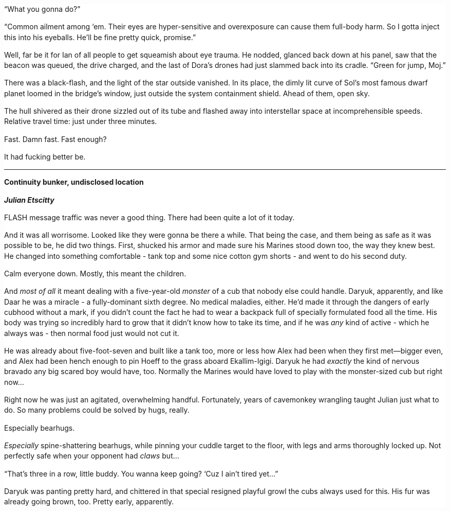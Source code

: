 “What you gonna do?”

“Common ailment among ‘em. Their eyes are hyper-sensitive and overexposure can cause them full-body harm. So I gotta inject this into his eyeballs. He’ll be fine pretty quick, promise.”

Well, far be it for Ian of all people to get squeamish about eye trauma. He nodded, glanced back down at his panel, saw that the beacon was queued, the drive charged, and the last of Dora’s drones had just slammed back into its cradle. “Green for jump, Moj.”

There was a black-flash, and the light of the star outside vanished. In its place, the dimly lit curve of Sol’s most famous dwarf planet loomed in the bridge’s window, just outside the system containment shield. Ahead of them, open sky.

The hull shivered as their drone sizzled out of its tube and flashed away into interstellar space at incomprehensible speeds. Relative travel time: just under three minutes. 

Fast. Damn fast. Fast enough?

It had fucking better be.

___

**Continuity bunker, undisclosed location**

***Julian Etscitty***

FLASH message traffic was never a good thing. There had been quite a lot of it today.

And it was all worrisome. Looked like they were gonna be there a while. That being the case, and them being as safe as it was possible to be, he did two things. First, shucked his armor and made sure his Marines stood down too, the way they knew best. He changed into something comfortable - tank top and some nice cotton gym shorts - and went to do his second duty.

Calm everyone down. Mostly, this meant the children.

And *most of all* it meant dealing with a five-year-old *monster* of a cub that nobody else could handle. Daryuk, apparently, and like Daar he was a miracle - a fully-dominant sixth degree. No medical maladies, either. He’d made it through the dangers of early cubhood without a mark, if you didn’t count the fact he had to wear a backpack full of specially formulated food all the time. His body was trying so incredibly hard to grow that it didn’t know how to take its time, and if he was *any* kind of active - which he always was - then normal food just would not cut it.

He was already about five-foot-seven and built like a tank too, more or less how Alex had been when they first met—bigger even, and Alex had been hench enough to pin Hoeff to the grass aboard Ekallim-Igigi. Daryuk he had *exactly* the kind of nervous bravado any big scared boy would have, too. Normally the Marines would have loved to play with the monster-sized cub but right now…

Right now he was just an agitated, overwhelming handful. Fortunately, years of cavemonkey wrangling taught Julian just what to do. So many problems could be solved by hugs, really.

Especially bearhugs.

*Especially* spine-shattering bearhugs, while pinning your cuddle target to the floor, with legs and arms thoroughly locked up. Not perfectly safe when your opponent had *claws* but…

“That’s three in a row, little buddy. You wanna keep going? ‘Cuz I ain’t tired yet…”

Daryuk was panting pretty hard, and chittered in that special resigned playful growl the cubs always used for this. His fur was already going brown, too. Pretty early, apparently.
